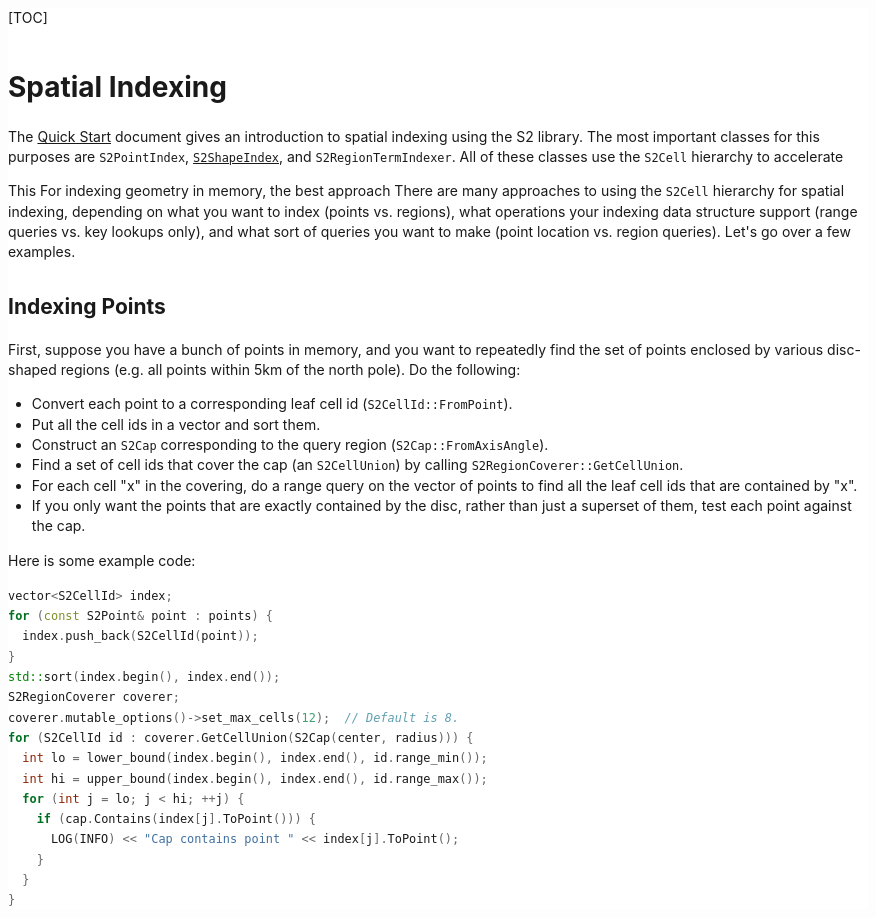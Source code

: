 [TOC]

# Spatial Indexing

The [Quick Start](quickstart.md) document gives an introduction to spatial
indexing using the S2 library.  The most important classes for this purposes are
`S2PointIndex`, [`S2ShapeIndex`](s2shapeindex.md), and `S2RegionTermIndexer`.
All of these classes use the `S2Cell` hierarchy to accelerate

This
For indexing geometry in memory, the best approach 
There are many approaches to using the `S2Cell` hierarchy for spatial indexing,
depending on what you want to index (points vs. regions), what operations your
indexing data structure support (range queries vs. key lookups only), and what
sort of queries you want to make (point location vs. region queries). Let's go
over a few examples.

## Indexing Points

First, suppose you have a bunch of points in memory, and you want to repeatedly
find the set of points enclosed by various disc-shaped regions (e.g. all points
within 5km of the north pole). Do the following:

*   Convert each point to a corresponding leaf cell id (`S2CellId::FromPoint`).
*   Put all the cell ids in a vector and sort them.
*   Construct an `S2Cap` corresponding to the query region
    (`S2Cap::FromAxisAngle`).
*   Find a set of cell ids that cover the cap (an `S2CellUnion`) by calling
    `S2RegionCoverer::GetCellUnion`.
*   For each cell "x" in the covering, do a range query on the vector of points
    to find all the leaf cell ids that are contained by "x".
*   If you only want the points that are exactly contained by the disc, rather
    than just a superset of them, test each point against the cap.

Here is some example code:

```c++
vector<S2CellId> index;
for (const S2Point& point : points) {
  index.push_back(S2CellId(point));
}
std::sort(index.begin(), index.end());
S2RegionCoverer coverer;
coverer.mutable_options()->set_max_cells(12);  // Default is 8.
for (S2CellId id : coverer.GetCellUnion(S2Cap(center, radius))) {
  int lo = lower_bound(index.begin(), index.end(), id.range_min());
  int hi = upper_bound(index.begin(), index.end(), id.range_max());
  for (int j = lo; j < hi; ++j) {
    if (cap.Contains(index[j].ToPoint())) {
      LOG(INFO) << "Cap contains point " << index[j].ToPoint();
    }
  }
}
```

